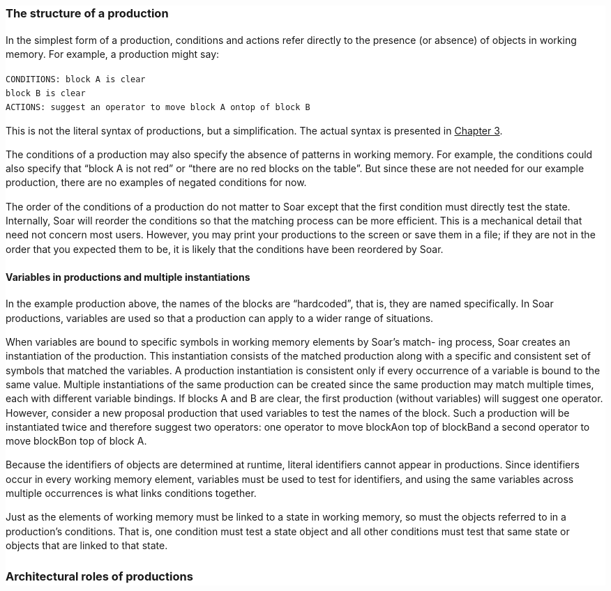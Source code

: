 ### The structure of a production

In the simplest form of a production, conditions and actions refer directly to the presence
(or absence) of objects in working memory. For example, a production might say:

```
CONDITIONS: block A is clear
block B is clear
ACTIONS: suggest an operator to move block A ontop of block B
```

This is not the literal syntax of productions, but a simplification. The actual syntax is
presented in [Chapter 3](./03_SyntaxOfSoarPrograms.md).

The conditions of a production may also specify the absence of patterns in working memory.
For example, the conditions could also specify that “block A is not red” or “there are no red
blocks on the table”. But since these are not needed for our example production, there are
no examples of negated conditions for now.

The order of the conditions of a production do not matter to Soar except that the first
condition must directly test the state. Internally, Soar will reorder the conditions so that the
matching process can be more efficient. This is a mechanical detail that need not concern
most users. However, you may print your productions to the screen or save them in a file; if
they are not in the order that you expected them to be, it is likely that the conditions have
been reordered by Soar.

#### Variables in productions and multiple instantiations

In the example production above, the names of the blocks are “hardcoded”, that is, they are
named specifically. In Soar productions, variables are used so that a production can apply
to a wider range of situations.

When variables are bound to specific symbols in working memory elements by Soar’s match-
ing process, Soar creates an instantiation of the production. This instantiation consists of
the matched production along with a specific and consistent set of symbols that matched
the variables. A production instantiation is consistent only if every occurrence of a variable
is bound to the same value. Multiple instantiations of the same production can be created
since the same production may match multiple times, each with different variable bindings.
If blocks A and B are clear, the first production (without variables) will suggest one operator.
However, consider a new proposal production that used variables to test the names of the
block. Such a production will be instantiated twice and therefore suggest two operators: one
operator to move blockAon top of blockBand a second operator to move blockBon top of
block A.

Because the identifiers of objects are determined at runtime, literal identifiers cannot appear
in productions. Since identifiers occur in every working memory element, variables must be
used to test for identifiers, and using the same variables across multiple occurrences is what
links conditions together.

Just as the elements of working memory must be linked to a state in working memory, so
must the objects referred to in a production’s conditions. That is, one condition must test
a state object and all other conditions must test that same state or objects that are linked
to that state.

### Architectural roles of productions
